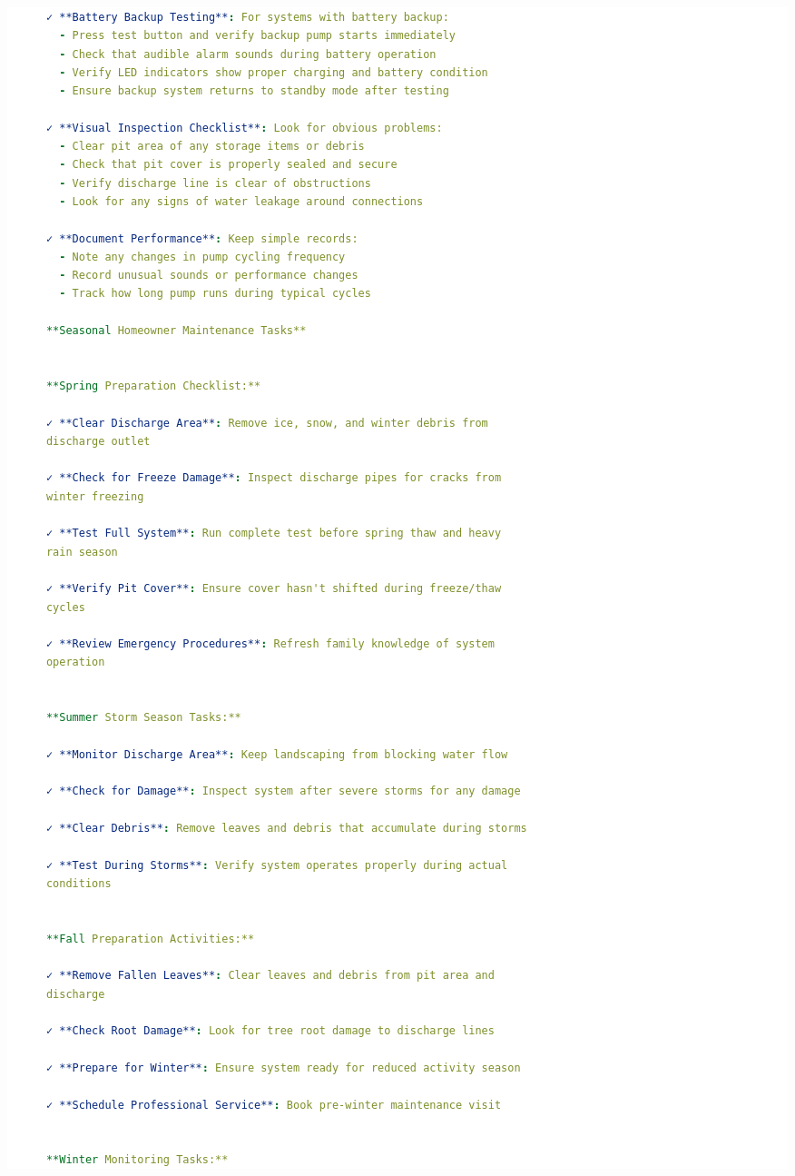 ```yaml
      ✓ **Battery Backup Testing**: For systems with battery backup:
        - Press test button and verify backup pump starts immediately
        - Check that audible alarm sounds during battery operation
        - Verify LED indicators show proper charging and battery condition
        - Ensure backup system returns to standby mode after testing

      ✓ **Visual Inspection Checklist**: Look for obvious problems:
        - Clear pit area of any storage items or debris
        - Check that pit cover is properly sealed and secure
        - Verify discharge line is clear of obstructions
        - Look for any signs of water leakage around connections

      ✓ **Document Performance**: Keep simple records:
        - Note any changes in pump cycling frequency
        - Record unusual sounds or performance changes
        - Track how long pump runs during typical cycles

      **Seasonal Homeowner Maintenance Tasks**


      **Spring Preparation Checklist:**

      ✓ **Clear Discharge Area**: Remove ice, snow, and winter debris from
      discharge outlet

      ✓ **Check for Freeze Damage**: Inspect discharge pipes for cracks from
      winter freezing

      ✓ **Test Full System**: Run complete test before spring thaw and heavy
      rain season

      ✓ **Verify Pit Cover**: Ensure cover hasn't shifted during freeze/thaw
      cycles

      ✓ **Review Emergency Procedures**: Refresh family knowledge of system
      operation


      **Summer Storm Season Tasks:**

      ✓ **Monitor Discharge Area**: Keep landscaping from blocking water flow

      ✓ **Check for Damage**: Inspect system after severe storms for any damage

      ✓ **Clear Debris**: Remove leaves and debris that accumulate during storms

      ✓ **Test During Storms**: Verify system operates properly during actual
      conditions


      **Fall Preparation Activities:**

      ✓ **Remove Fallen Leaves**: Clear leaves and debris from pit area and
      discharge

      ✓ **Check Root Damage**: Look for tree root damage to discharge lines

      ✓ **Prepare for Winter**: Ensure system ready for reduced activity season

      ✓ **Schedule Professional Service**: Book pre-winter maintenance visit


      **Winter Monitoring Tasks:**
```